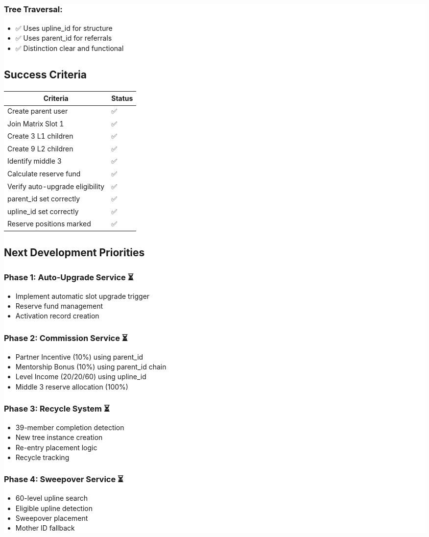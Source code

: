 ### Tree Traversal:
- ✅ Uses upline_id for structure
- ✅ Uses parent_id for referrals
- ✅ Distinction clear and functional

## Success Criteria

| Criteria | Status |
|----------|--------|
| Create parent user | ✅ |
| Join Matrix Slot 1 | ✅ |
| Create 3 L1 children | ✅ |
| Create 9 L2 children | ✅ |
| Identify middle 3 | ✅ |
| Calculate reserve fund | ✅ |
| Verify auto-upgrade eligibility | ✅ |
| parent_id set correctly | ✅ |
| upline_id set correctly | ✅ |
| Reserve positions marked | ✅ |

## Next Development Priorities

### Phase 1: Auto-Upgrade Service ⏳
- Implement automatic slot upgrade trigger
- Reserve fund management
- Activation record creation

### Phase 2: Commission Service ⏳
- Partner Incentive (10%) using parent_id
- Mentorship Bonus (10%) using parent_id chain
- Level Income (20/20/60) using upline_id
- Middle 3 reserve allocation (100%)

### Phase 3: Recycle System ⏳
- 39-member completion detection
- New tree instance creation
- Re-entry placement logic
- Recycle tracking

### Phase 4: Sweepover Service ⏳
- 60-level upline search
- Eligible upline detection
- Sweepover placement
- Mother ID fallback
